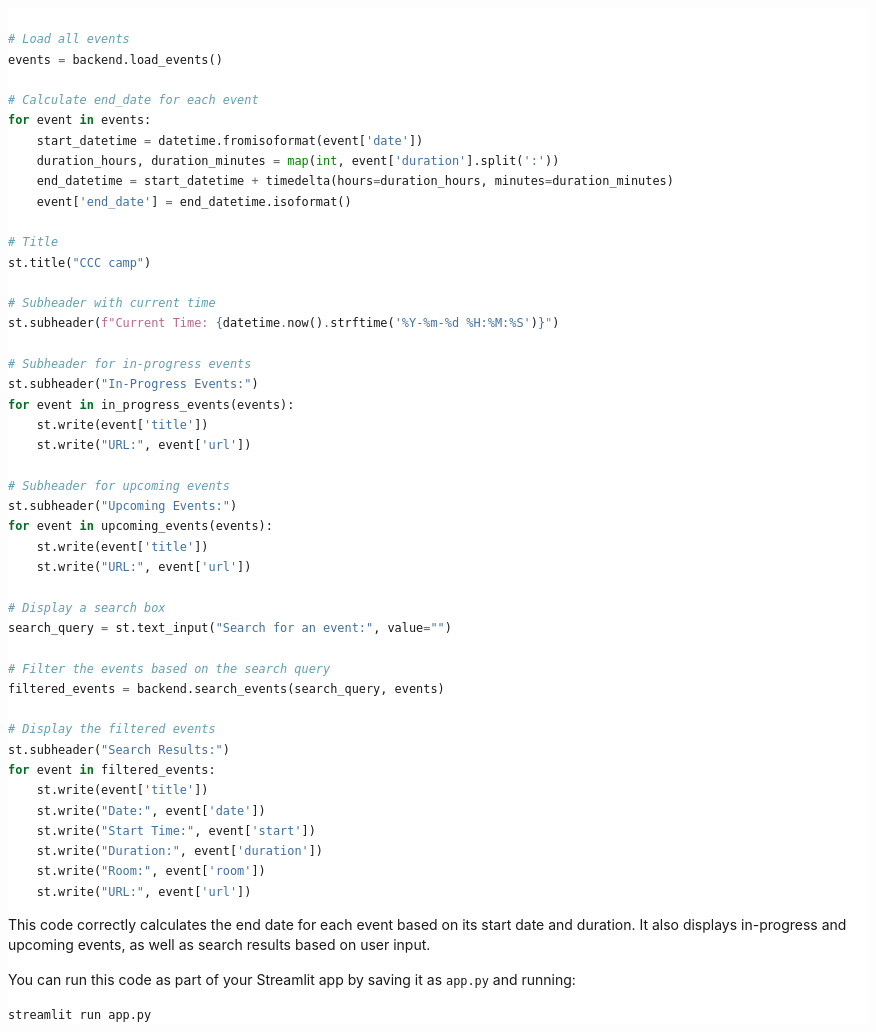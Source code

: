 ```py

# Load all events
events = backend.load_events()

# Calculate end_date for each event
for event in events:
    start_datetime = datetime.fromisoformat(event['date'])
    duration_hours, duration_minutes = map(int, event['duration'].split(':'))
    end_datetime = start_datetime + timedelta(hours=duration_hours, minutes=duration_minutes)
    event['end_date'] = end_datetime.isoformat()

# Title
st.title("CCC camp")

# Subheader with current time
st.subheader(f"Current Time: {datetime.now().strftime('%Y-%m-%d %H:%M:%S')}")

# Subheader for in-progress events
st.subheader("In-Progress Events:")
for event in in_progress_events(events):
    st.write(event['title'])
    st.write("URL:", event['url'])

# Subheader for upcoming events
st.subheader("Upcoming Events:")
for event in upcoming_events(events):
    st.write(event['title'])
    st.write("URL:", event['url'])

# Display a search box
search_query = st.text_input("Search for an event:", value="")

# Filter the events based on the search query
filtered_events = backend.search_events(search_query, events)

# Display the filtered events
st.subheader("Search Results:")
for event in filtered_events:
    st.write(event['title'])
    st.write("Date:", event['date'])
    st.write("Start Time:", event['start'])
    st.write("Duration:", event['duration'])
    st.write("Room:", event['room'])
    st.write("URL:", event['url'])
```

This code correctly calculates the end date for each event based on its start date and duration. It also displays in\-progress and upcoming events, as well as search results based on user input.

You can run this code as part of your Streamlit app by saving it as `app.py` and running:

```py
streamlit run app.py
```
